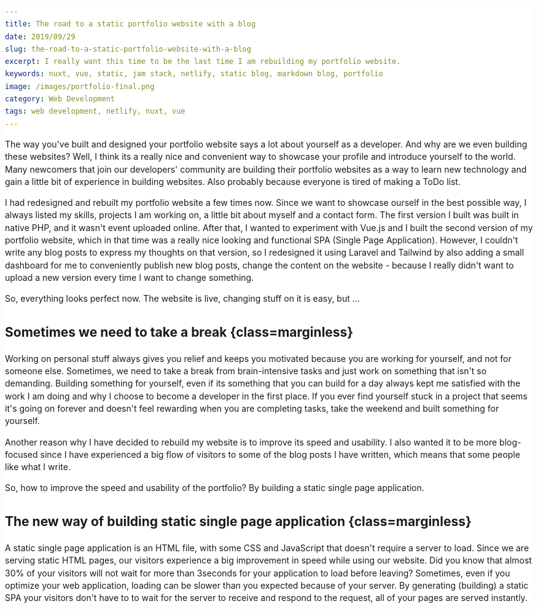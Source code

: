 ```yaml
---
title: The road to a static portfolio website with a blog
date: 2019/09/29
slug: the-road-to-a-static-portfolio-website-with-a-blog
excerpt: I really want this time to be the last time I am rebuilding my portfolio website.
keywords: nuxt, vue, static, jam stack, netlify, static blog, markdown blog, portfolio
image: /images/portfolio-final.png
category: Web Development
tags: web development, netlify, nuxt, vue
---
```


The way you've built and designed your portfolio website says a lot about yourself as a developer. And why are we even building these websites? Well, I think its a really nice and convenient way to showcase your profile and introduce yourself to the world. Many newcomers that join our developers' community are building their portfolio websites as a way to learn new technology and gain a little bit of experience in building websites. Also probably because everyone is tired of making a ToDo list.

I had redesigned and rebuilt my portfolio website a few times now. Since we want to showcase ourself in the best possible way, I always listed my skills, projects I am working on, a little bit about myself and a contact form. The first version I built was built in native PHP, and it wasn't event uploaded online. After that, I wanted to experiment with Vue.js and I built the second version of my portfolio website, which in that time was a really nice looking and functional SPA (Single Page Application). However, I couldn't write any blog posts to express my thoughts on that version, so I redesigned it using Laravel and Tailwind by also adding a small dashboard for me to conveniently publish new blog posts, change the content on the website - because I really didn't want to upload a new version every time I want to change something.

So, everything looks perfect now. The website is live, changing stuff on it is easy, but ...

## Sometimes we need to take a break {class=marginless}

Working on personal stuff always gives you relief and keeps you motivated because you are working for yourself, and not for someone else. Sometimes, we need to take a break from brain-intensive tasks and just work on something that isn't so demanding. Building something for yourself, even if its something that you can build for a day always kept me satisfied with the work I am doing and why I choose to become a developer in the first place. If you ever find yourself stuck in a project that seems it's going on forever and doesn't feel rewarding when you are completing tasks, take the weekend and built something for yourself.

Another reason why I have decided to rebuild my website is to improve its speed and usability. I also wanted it to be more blog-focused since I have experienced a big flow of visitors to some of the blog posts I have written, which means that some people like what I write.

So, how to improve the speed and usability of the portfolio? By building a static single page application.

## The new way of building static single page application {class=marginless}

A static single page application is an HTML file, with some CSS and JavaScript that doesn't require a server to load. Since we are serving static HTML pages, our visitors experience a big improvement in speed while using our website. Did you know that almost 30% of your visitors will not wait for more than 3seconds for your application to load before leaving? Sometimes, even if you optimize your web application, loading can be slower than you expected because of your server. By generating (building) a static SPA your visitors don't have to to wait for the server to receive and respond to the request, all of your pages are served instantly.
